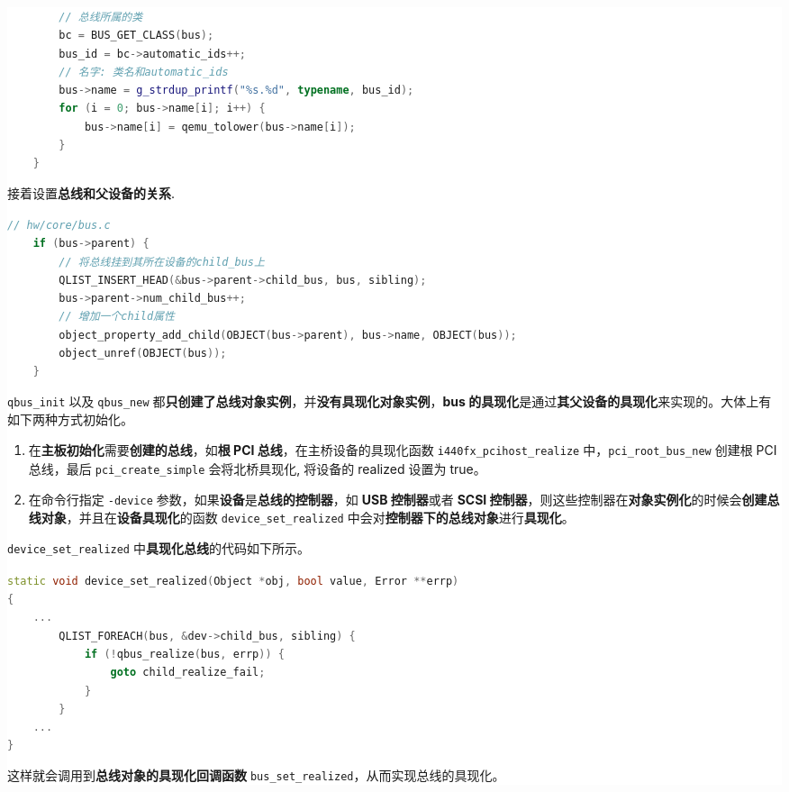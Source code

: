 ```cpp
        // 总线所属的类
        bc = BUS_GET_CLASS(bus);
        bus_id = bc->automatic_ids++;
        // 名字: 类名和automatic_ids
        bus->name = g_strdup_printf("%s.%d", typename, bus_id);
        for (i = 0; bus->name[i]; i++) {
            bus->name[i] = qemu_tolower(bus->name[i]);
        }
    }
```

接着设置**总线和父设备的关系**.

```cpp
// hw/core/bus.c
    if (bus->parent) {
        // 将总线挂到其所在设备的child_bus上
        QLIST_INSERT_HEAD(&bus->parent->child_bus, bus, sibling);
        bus->parent->num_child_bus++;
        // 增加一个child属性
        object_property_add_child(OBJECT(bus->parent), bus->name, OBJECT(bus));
        object_unref(OBJECT(bus));
    }
```

`qbus_init` 以及 `qbus_new` 都**只创建了总线对象实例**，并**没有具现化对象实例**，**bus 的具现化**是通过**其父设备的具现化**来实现的。大体上有如下两种方式初始化。

1) 在**主板初始化**需要**创建的总线**，如**根 PCI 总线**，在主桥设备的具现化函数 `i440fx_pcihost_realize` 中，`pci_root_bus_new` 创建根 PCI 总线，最后 `pci_create_simple` 会将北桥具现化, 将设备的 realized 设置为 true。

2) 在命令行指定 `-device` 参数，如果**设备**是**总线的控制器**，如 **USB 控制器**或者 **SCSI 控制器**，则这些控制器在**对象实例化**的时候会**创建总线对象**，并且在**设备具现化**的函数 `device_set_realized` 中会对**控制器下的总线对象**进行**具现化**。

`device_set_realized` 中**具现化总线**的代码如下所示。

```cpp
static void device_set_realized(Object *obj, bool value, Error **errp)
{
    ...
        QLIST_FOREACH(bus, &dev->child_bus, sibling) {
            if (!qbus_realize(bus, errp)) {
                goto child_realize_fail;
            }
        }
    ...
}
```

这样就会调用到**总线对象的具现化回调函数** `bus_set_realized`，从而实现总线的具现化。

